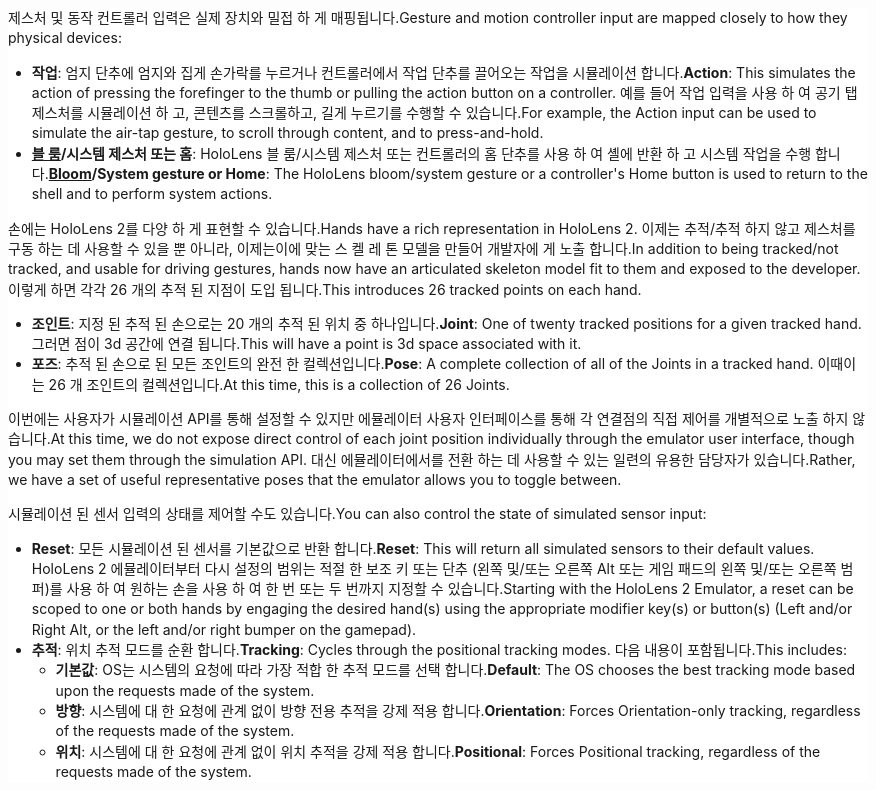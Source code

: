 <span data-ttu-id="98c44-117">제스처 및 동작 컨트롤러 입력은 실제 장치와 밀접 하 게 매핑됩니다.</span><span class="sxs-lookup"><span data-stu-id="98c44-117">Gesture and motion controller input are mapped closely to how they physical devices:</span></span>
* <span data-ttu-id="98c44-118">**작업**: 엄지 단추에 엄지와 집게 손가락를 누르거나 컨트롤러에서 작업 단추를 끌어오는 작업을 시뮬레이션 합니다.</span><span class="sxs-lookup"><span data-stu-id="98c44-118">**Action**: This simulates the action of pressing the forefinger to the thumb or pulling the action button on a controller.</span></span> <span data-ttu-id="98c44-119">예를 들어 작업 입력을 사용 하 여 공기 탭 제스처를 시뮬레이션 하 고, 콘텐츠를 스크롤하고, 길게 누르기를 수행할 수 있습니다.</span><span class="sxs-lookup"><span data-stu-id="98c44-119">For example, the Action input can be used to simulate the air-tap gesture, to scroll through content, and to press-and-hold.</span></span>
* <span data-ttu-id="98c44-120">**[블 룸](../../design/system-gesture.md#bloom)/시스템 제스처 또는 홈**: HoloLens 블 룸/시스템 제스처 또는 컨트롤러의 홈 단추를 사용 하 여 셸에 반환 하 고 시스템 작업을 수행 합니다.</span><span class="sxs-lookup"><span data-stu-id="98c44-120">**[Bloom](../../design/system-gesture.md#bloom)/System gesture or Home**: The HoloLens bloom/system gesture or a controller's Home button is used to return to the shell and to perform system actions.</span></span>

<span data-ttu-id="98c44-121">손에는 HoloLens 2를 다양 하 게 표현할 수 있습니다.</span><span class="sxs-lookup"><span data-stu-id="98c44-121">Hands have a rich representation in HoloLens 2.</span></span>  <span data-ttu-id="98c44-122">이제는 추적/추적 하지 않고 제스처를 구동 하는 데 사용할 수 있을 뿐 아니라, 이제는이에 맞는 스 켈 레 톤 모델을 만들어 개발자에 게 노출 합니다.</span><span class="sxs-lookup"><span data-stu-id="98c44-122">In addition to being tracked/not tracked, and usable for driving gestures, hands now have an articulated skeleton model fit to them and exposed to the developer.</span></span>  <span data-ttu-id="98c44-123">이렇게 하면 각각 26 개의 추적 된 지점이 도입 됩니다.</span><span class="sxs-lookup"><span data-stu-id="98c44-123">This introduces 26 tracked points on each hand.</span></span>  
* <span data-ttu-id="98c44-124">**조인트**: 지정 된 추적 된 손으로는 20 개의 추적 된 위치 중 하나입니다.</span><span class="sxs-lookup"><span data-stu-id="98c44-124">**Joint**: One of twenty tracked positions for a given tracked hand.</span></span> <span data-ttu-id="98c44-125">그러면 점이 3d 공간에 연결 됩니다.</span><span class="sxs-lookup"><span data-stu-id="98c44-125">This will have a point is 3d space associated with it.</span></span>
* <span data-ttu-id="98c44-126">**포즈**: 추적 된 손으로 된 모든 조인트의 완전 한 컬렉션입니다.</span><span class="sxs-lookup"><span data-stu-id="98c44-126">**Pose**: A complete collection of all of the Joints in a tracked hand.</span></span> <span data-ttu-id="98c44-127">이때이는 26 개 조인트의 컬렉션입니다.</span><span class="sxs-lookup"><span data-stu-id="98c44-127">At this time, this is a collection of 26 Joints.</span></span> 

<span data-ttu-id="98c44-128">이번에는 사용자가 시뮬레이션 API를 통해 설정할 수 있지만 에뮬레이터 사용자 인터페이스를 통해 각 연결점의 직접 제어를 개별적으로 노출 하지 않습니다.</span><span class="sxs-lookup"><span data-stu-id="98c44-128">At this time, we do not expose direct control of each joint position individually through the emulator user interface, though you may set them through the simulation API.</span></span> <span data-ttu-id="98c44-129">대신 에뮬레이터에서를 전환 하는 데 사용할 수 있는 일련의 유용한 담당자가 있습니다.</span><span class="sxs-lookup"><span data-stu-id="98c44-129">Rather, we have a set of useful representative poses that the emulator allows you to toggle between.</span></span>

<span data-ttu-id="98c44-130">시뮬레이션 된 센서 입력의 상태를 제어할 수도 있습니다.</span><span class="sxs-lookup"><span data-stu-id="98c44-130">You can also control the state of simulated sensor input:</span></span>
* <span data-ttu-id="98c44-131">**Reset**: 모든 시뮬레이션 된 센서를 기본값으로 반환 합니다.</span><span class="sxs-lookup"><span data-stu-id="98c44-131">**Reset**: This will return all simulated sensors to their default values.</span></span>  <span data-ttu-id="98c44-132">HoloLens 2 에뮬레이터부터 다시 설정의 범위는 적절 한 보조 키 또는 단추 (왼쪽 및/또는 오른쪽 Alt 또는 게임 패드의 왼쪽 및/또는 오른쪽 범퍼)를 사용 하 여 원하는 손을 사용 하 여 한 번 또는 두 번까지 지정할 수 있습니다.</span><span class="sxs-lookup"><span data-stu-id="98c44-132">Starting with the HoloLens 2 Emulator, a reset can be scoped to one or both hands by engaging the desired hand(s) using the appropriate modifier key(s) or button(s) (Left and/or Right Alt, or the left and/or right bumper on the gamepad).</span></span>
* <span data-ttu-id="98c44-133">**추적**: 위치 추적 모드를 순환 합니다.</span><span class="sxs-lookup"><span data-stu-id="98c44-133">**Tracking**: Cycles through the positional tracking modes.</span></span> <span data-ttu-id="98c44-134">다음 내용이 포함됩니다.</span><span class="sxs-lookup"><span data-stu-id="98c44-134">This includes:</span></span>
  * <span data-ttu-id="98c44-135">**기본값**: OS는 시스템의 요청에 따라 가장 적합 한 추적 모드를 선택 합니다.</span><span class="sxs-lookup"><span data-stu-id="98c44-135">**Default**: The OS chooses the best tracking mode based upon the requests made of the system.</span></span>
   * <span data-ttu-id="98c44-136">**방향**: 시스템에 대 한 요청에 관계 없이 방향 전용 추적을 강제 적용 합니다.</span><span class="sxs-lookup"><span data-stu-id="98c44-136">**Orientation**: Forces Orientation-only tracking, regardless of the requests made of the system.</span></span>
   * <span data-ttu-id="98c44-137">**위치**: 시스템에 대 한 요청에 관계 없이 위치 추적을 강제 적용 합니다.</span><span class="sxs-lookup"><span data-stu-id="98c44-137">**Positional**: Forces Positional tracking, regardless of the requests made of the system.</span></span>
